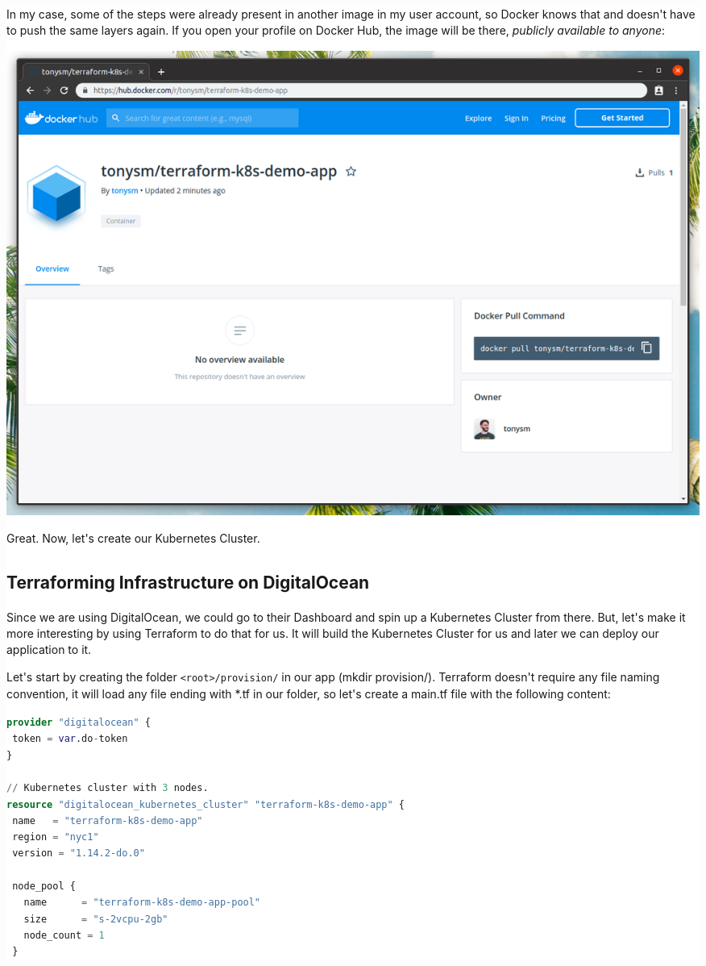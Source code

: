In my case, some of the steps were already present in another image in my user account, so Docker knows that and doesn't have to push the same layers again. If you open your profile on Docker Hub, the image will be there, _publicly available to anyone_:

![Image is public in Docker Hub](/assets/content/declarative-infrastructure/image-is-published-on-docker-hub.png)
  
Great. Now, let's create our Kubernetes Cluster.

## Terraforming Infrastructure on DigitalOcean

Since we are using DigitalOcean, we could go to their Dashboard and spin up a Kubernetes Cluster from there. But, let's make it more interesting by using Terraform to do that for us. It will build the Kubernetes Cluster for us and later we can deploy our application to it.

Let's start by creating the folder `<root>/provision/` in our app (mkdir provision/). Terraform doesn't require any file naming convention, it will load any file ending with *.tf in our folder, so let's create a main.tf file with the following content:

```tf
provider "digitalocean" {
 token = var.do-token
}

// Kubernetes cluster with 3 nodes.
resource "digitalocean_kubernetes_cluster" "terraform-k8s-demo-app" {
 name   = "terraform-k8s-demo-app"
 region = "nyc1"
 version = "1.14.2-do.0"

 node_pool {
   name      = "terraform-k8s-demo-app-pool"
   size      = "s-2vcpu-2gb"
   node_count = 1
 }
```
